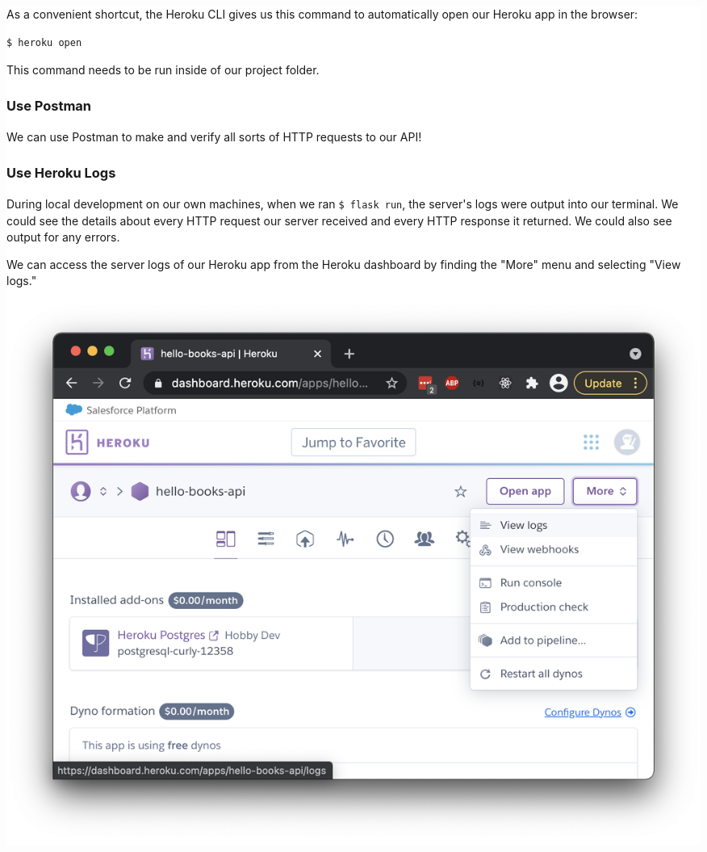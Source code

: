 As a convenient shortcut, the Heroku CLI gives us this command to automatically open our Heroku app in the browser:

```bash
$ heroku open
```

This command needs to be run inside of our project folder.

### Use Postman

We can use Postman to make and verify all sorts of HTTP requests to our API!

### Use Heroku Logs

During local development on our own machines, when we ran `$ flask run`, the server's logs were output into our terminal. We could see the details about every HTTP request our server received and every HTTP response it returned. We could also see output for any errors.

We can access the server logs of our Heroku app from the Heroku dashboard by finding the "More" menu and selecting "View logs."

![Screenshot of the Heroku dashboard, focusing on the "More" menu, which lists the option to View logs](../assets/deployment/deployment_heroku-view-logs-menu.png)
